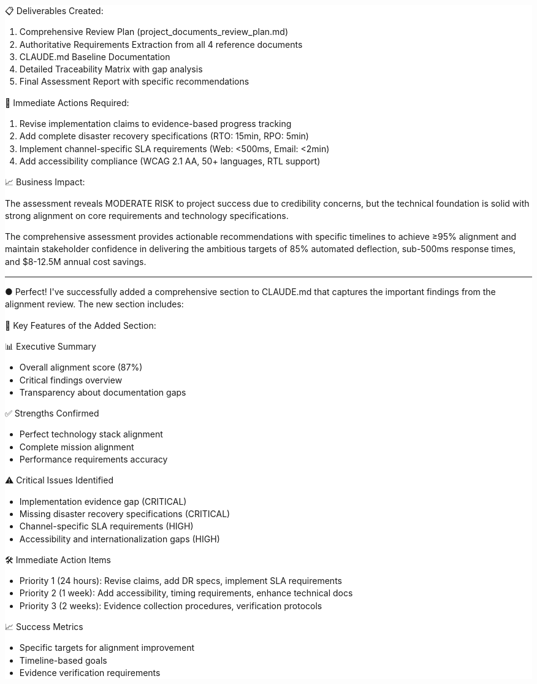   📋 Deliverables Created:

  1. Comprehensive Review Plan (project_documents_review_plan.md)
  2. Authoritative Requirements Extraction from all 4 reference documents
  3. CLAUDE.md Baseline Documentation
  4. Detailed Traceability Matrix with gap analysis
  5. Final Assessment Report with specific recommendations

  🚨 Immediate Actions Required:

  1. Revise implementation claims to evidence-based progress tracking
  2. Add complete disaster recovery specifications (RTO: 15min, RPO: 5min)
  3. Implement channel-specific SLA requirements (Web: <500ms, Email: <2min)
  4. Add accessibility compliance (WCAG 2.1 AA, 50+ languages, RTL support)

  📈 Business Impact:

  The assessment reveals MODERATE RISK to project success due to credibility concerns, but the technical foundation is solid with strong alignment on core requirements and technology specifications.

  The comprehensive assessment provides actionable recommendations with specific timelines to achieve ≥95% alignment and maintain stakeholder confidence in delivering the ambitious targets of 85% automated deflection, sub-500ms
  response times, and $8-12.5M annual cost savings.

---
● Perfect! I've successfully added a comprehensive section to CLAUDE.md that captures the important findings from the alignment review. The new section includes:

  📝 Key Features of the Added Section:

  📊 Executive Summary

  - Overall alignment score (87%)
  - Critical findings overview
  - Transparency about documentation gaps

  ✅ Strengths Confirmed

  - Perfect technology stack alignment
  - Complete mission alignment
  - Performance requirements accuracy

  ⚠ Critical Issues Identified

  - Implementation evidence gap (CRITICAL)
  - Missing disaster recovery specifications (CRITICAL)
  - Channel-specific SLA requirements (HIGH)
  - Accessibility and internationalization gaps (HIGH)

  🛠 Immediate Action Items

  - Priority 1 (24 hours): Revise claims, add DR specs, implement SLA requirements
  - Priority 2 (1 week): Add accessibility, timing requirements, enhance technical docs
  - Priority 3 (2 weeks): Evidence collection procedures, verification protocols

  📈 Success Metrics

  - Specific targets for alignment improvement
  - Timeline-based goals
  - Evidence verification requirements
